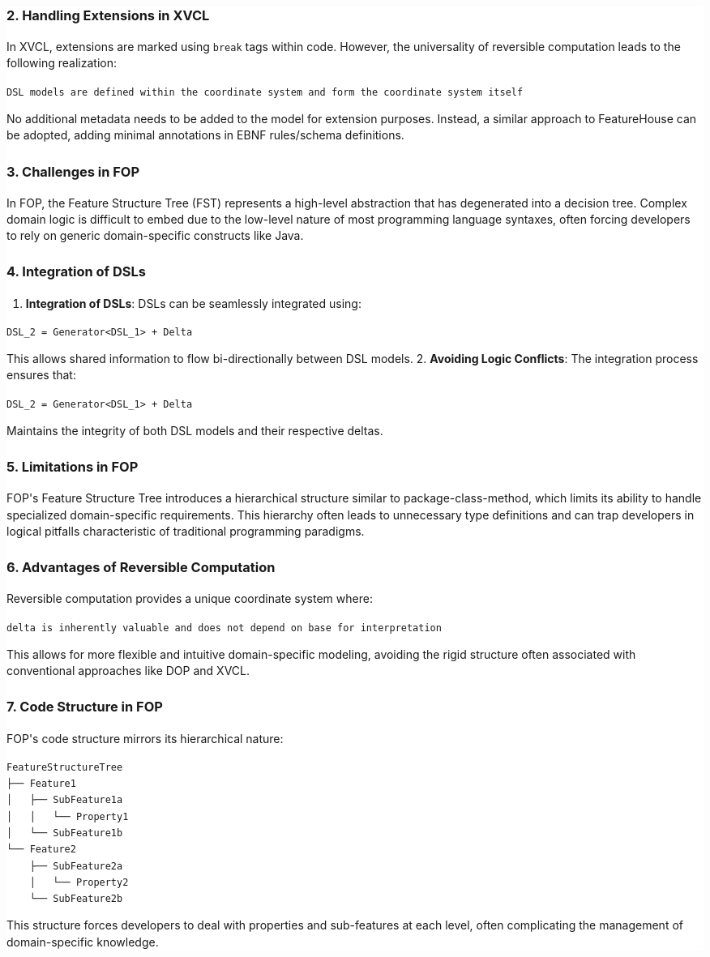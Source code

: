 ### 2. Handling Extensions in XVCL
In XVCL, extensions are marked using `break` tags within code. However, the universality of reversible computation leads to the following realization:
```
DSL models are defined within the coordinate system and form the coordinate system itself
```
No additional metadata needs to be added to the model for extension purposes. Instead, a similar approach to FeatureHouse can be adopted, adding minimal annotations in EBNF rules/schema definitions.

### 3. Challenges in FOP
In FOP, the Feature Structure Tree (FST) represents a high-level abstraction that has degenerated into a decision tree. Complex domain logic is difficult to embed due to the low-level nature of most programming language syntaxes, often forcing developers to rely on generic domain-specific constructs like Java.

### 4. Integration of DSLs
1. **Integration of DSLs**: DSLs can be seamlessly integrated using:
```
DSL_2 = Generator<DSL_1> + Delta
```
This allows shared information to flow bi-directionally between DSL models.
2. **Avoiding Logic Conflicts**: The integration process ensures that:
```
DSL_2 = Generator<DSL_1> + Delta
```
Maintains the integrity of both DSL models and their respective deltas.

### 5. Limitations in FOP
FOP's Feature Structure Tree introduces a hierarchical structure similar to package-class-method, which limits its ability to handle specialized domain-specific requirements. This hierarchy often leads to unnecessary type definitions and can trap developers in logical pitfalls characteristic of traditional programming paradigms.

### 6. Advantages of Reversible Computation
Reversible computation provides a unique coordinate system where:
```
delta is inherently valuable and does not depend on base for interpretation
```
This allows for more flexible and intuitive domain-specific modeling, avoiding the rigid structure often associated with conventional approaches like DOP and XVCL.

### 7. Code Structure in FOP
FOP's code structure mirrors its hierarchical nature:
```
FeatureStructureTree
├── Feature1
│   ├── SubFeature1a
│   │   └── Property1
│   └── SubFeature1b
└── Feature2
    ├── SubFeature2a
    │   └── Property2
    └── SubFeature2b
```
This structure forces developers to deal with properties and sub-features at each level, often complicating the management of domain-specific knowledge.
